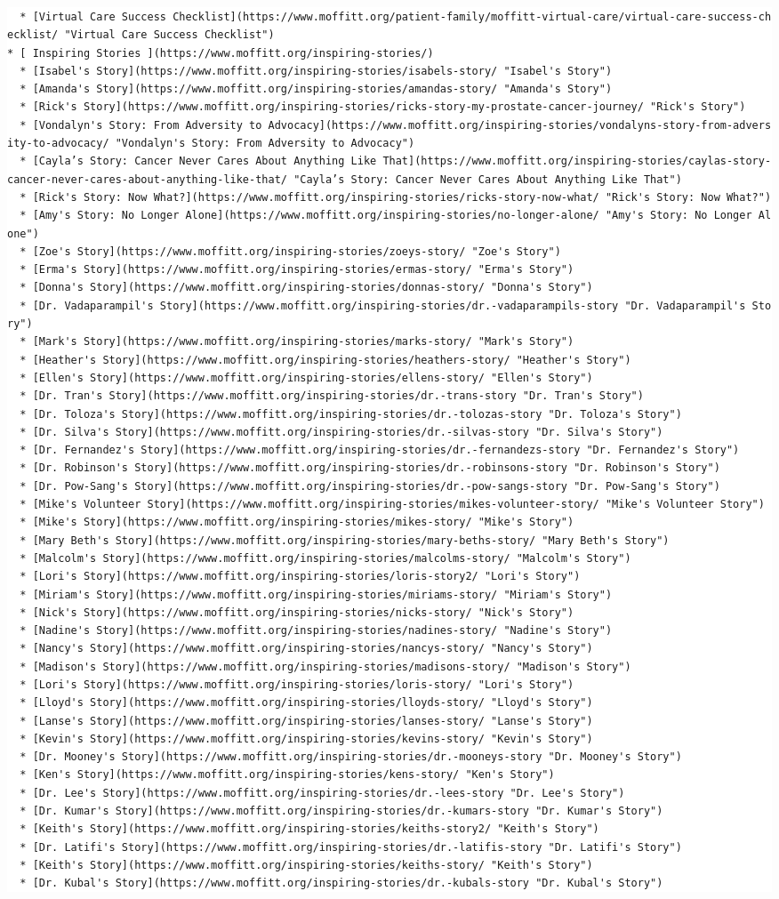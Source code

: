       * [Virtual Care Success Checklist](https://www.moffitt.org/patient-family/moffitt-virtual-care/virtual-care-success-checklist/ "Virtual Care Success Checklist")
    * [ Inspiring Stories ](https://www.moffitt.org/inspiring-stories/)
      * [Isabel's Story](https://www.moffitt.org/inspiring-stories/isabels-story/ "Isabel's Story")
      * [Amanda's Story](https://www.moffitt.org/inspiring-stories/amandas-story/ "Amanda's Story")
      * [Rick's Story](https://www.moffitt.org/inspiring-stories/ricks-story-my-prostate-cancer-journey/ "Rick's Story")
      * [Vondalyn's Story: From Adversity to Advocacy](https://www.moffitt.org/inspiring-stories/vondalyns-story-from-adversity-to-advocacy/ "Vondalyn's Story: From Adversity to Advocacy")
      * [Cayla’s Story: Cancer Never Cares About Anything Like That](https://www.moffitt.org/inspiring-stories/caylas-story-cancer-never-cares-about-anything-like-that/ "Cayla’s Story: Cancer Never Cares About Anything Like That")
      * [Rick's Story: Now What?](https://www.moffitt.org/inspiring-stories/ricks-story-now-what/ "Rick's Story: Now What?")
      * [Amy's Story: No Longer Alone](https://www.moffitt.org/inspiring-stories/no-longer-alone/ "Amy's Story: No Longer Alone")
      * [Zoe's Story](https://www.moffitt.org/inspiring-stories/zoeys-story/ "Zoe's Story")
      * [Erma's Story](https://www.moffitt.org/inspiring-stories/ermas-story/ "Erma's Story")
      * [Donna's Story](https://www.moffitt.org/inspiring-stories/donnas-story/ "Donna's Story")
      * [Dr. Vadaparampil's Story](https://www.moffitt.org/inspiring-stories/dr.-vadaparampils-story "Dr. Vadaparampil's Story")
      * [Mark's Story](https://www.moffitt.org/inspiring-stories/marks-story/ "Mark's Story")
      * [Heather's Story](https://www.moffitt.org/inspiring-stories/heathers-story/ "Heather's Story")
      * [Ellen's Story](https://www.moffitt.org/inspiring-stories/ellens-story/ "Ellen's Story")
      * [Dr. Tran's Story](https://www.moffitt.org/inspiring-stories/dr.-trans-story "Dr. Tran's Story")
      * [Dr. Toloza's Story](https://www.moffitt.org/inspiring-stories/dr.-tolozas-story "Dr. Toloza's Story")
      * [Dr. Silva's Story](https://www.moffitt.org/inspiring-stories/dr.-silvas-story "Dr. Silva's Story")
      * [Dr. Fernandez's Story](https://www.moffitt.org/inspiring-stories/dr.-fernandezs-story "Dr. Fernandez's Story")
      * [Dr. Robinson's Story](https://www.moffitt.org/inspiring-stories/dr.-robinsons-story "Dr. Robinson's Story")
      * [Dr. Pow-Sang's Story](https://www.moffitt.org/inspiring-stories/dr.-pow-sangs-story "Dr. Pow-Sang's Story")
      * [Mike's Volunteer Story](https://www.moffitt.org/inspiring-stories/mikes-volunteer-story/ "Mike's Volunteer Story")
      * [Mike's Story](https://www.moffitt.org/inspiring-stories/mikes-story/ "Mike's Story")
      * [Mary Beth's Story](https://www.moffitt.org/inspiring-stories/mary-beths-story/ "Mary Beth's Story")
      * [Malcolm's Story](https://www.moffitt.org/inspiring-stories/malcolms-story/ "Malcolm's Story")
      * [Lori's Story](https://www.moffitt.org/inspiring-stories/loris-story2/ "Lori's Story")
      * [Miriam's Story](https://www.moffitt.org/inspiring-stories/miriams-story/ "Miriam's Story")
      * [Nick's Story](https://www.moffitt.org/inspiring-stories/nicks-story/ "Nick's Story")
      * [Nadine's Story](https://www.moffitt.org/inspiring-stories/nadines-story/ "Nadine's Story")
      * [Nancy's Story](https://www.moffitt.org/inspiring-stories/nancys-story/ "Nancy's Story")
      * [Madison's Story](https://www.moffitt.org/inspiring-stories/madisons-story/ "Madison's Story")
      * [Lori's Story](https://www.moffitt.org/inspiring-stories/loris-story/ "Lori's Story")
      * [Lloyd's Story](https://www.moffitt.org/inspiring-stories/lloyds-story/ "Lloyd's Story")
      * [Lanse's Story](https://www.moffitt.org/inspiring-stories/lanses-story/ "Lanse's Story")
      * [Kevin's Story](https://www.moffitt.org/inspiring-stories/kevins-story/ "Kevin's Story")
      * [Dr. Mooney's Story](https://www.moffitt.org/inspiring-stories/dr.-mooneys-story "Dr. Mooney's Story")
      * [Ken's Story](https://www.moffitt.org/inspiring-stories/kens-story/ "Ken's Story")
      * [Dr. Lee's Story](https://www.moffitt.org/inspiring-stories/dr.-lees-story "Dr. Lee's Story")
      * [Dr. Kumar's Story](https://www.moffitt.org/inspiring-stories/dr.-kumars-story "Dr. Kumar's Story")
      * [Keith's Story](https://www.moffitt.org/inspiring-stories/keiths-story2/ "Keith's Story")
      * [Dr. Latifi's Story](https://www.moffitt.org/inspiring-stories/dr.-latifis-story "Dr. Latifi's Story")
      * [Keith's Story](https://www.moffitt.org/inspiring-stories/keiths-story/ "Keith's Story")
      * [Dr. Kubal's Story](https://www.moffitt.org/inspiring-stories/dr.-kubals-story "Dr. Kubal's Story")